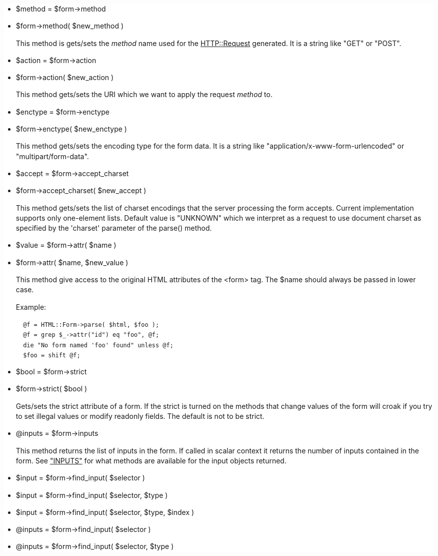 - $method = $form->method
- $form->method( $new\_method )

    This method is gets/sets the _method_ name used for the
    [HTTP::Request](https://metacpan.org/pod/HTTP::Request) generated.  It is a string like "GET" or "POST".

- $action = $form->action
- $form->action( $new\_action )

    This method gets/sets the URI which we want to apply the request
    _method_ to.

- $enctype = $form->enctype
- $form->enctype( $new\_enctype )

    This method gets/sets the encoding type for the form data.  It is a
    string like "application/x-www-form-urlencoded" or "multipart/form-data".

- $accept = $form->accept\_charset
- $form->accept\_charset( $new\_accept )

    This method gets/sets the list of charset encodings that the server processing
    the form accepts. Current implementation supports only one-element lists.
    Default value is "UNKNOWN" which we interpret as a request to use document
    charset as specified by the 'charset' parameter of the parse() method.

- $value = $form->attr( $name )
- $form->attr( $name, $new\_value )

    This method give access to the original HTML attributes of the &lt;form> tag.
    The $name should always be passed in lower case.

    Example:

        @f = HTML::Form->parse( $html, $foo );
        @f = grep $_->attr("id") eq "foo", @f;
        die "No form named 'foo' found" unless @f;
        $foo = shift @f;

- $bool = $form->strict
- $form->strict( $bool )

    Gets/sets the strict attribute of a form.  If the strict is turned on
    the methods that change values of the form will croak if you try to
    set illegal values or modify readonly fields.  The default is not to be strict.

- @inputs = $form->inputs

    This method returns the list of inputs in the form.  If called in
    scalar context it returns the number of inputs contained in the form.
    See ["INPUTS"](#inputs) for what methods are available for the input objects
    returned.

- $input = $form->find\_input( $selector )
- $input = $form->find\_input( $selector, $type )
- $input = $form->find\_input( $selector, $type, $index )
- @inputs = $form->find\_input( $selector )
- @inputs = $form->find\_input( $selector, $type )

